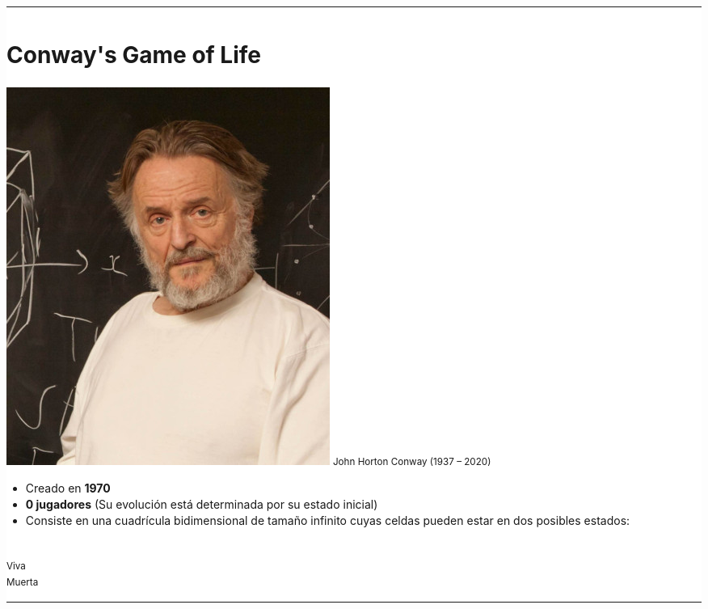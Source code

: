 
---

# Conway's Game of Life

<div class="d-flex">
  <div class="d-flex flex-column">
    <img src="media/conway.jpg" />
    <small class="bold">John Horton Conway (1937 – 2020)</small>
  </div>

  <div class="flex-1">
    <ul>
      <li>Creado en <b>1970</b></li>
      <li><b>0 jugadores</b> (Su evolución está determinada por su estado inicial)</li>
      <li class="transparent">Consiste en una cuadrícula bidimensional de tamaño infinito cuyas celdas pueden estar en dos posibles estados:</li>
    </ul>
    <br>
    <div class="d-flex justify-around transparent">
      <div class="d-flex flex-column">
        <div class="life-grid one-by-one">
          <div class="alive"></div>
        </div>
        <small class="bold">Viva</small>
      </div>
      <div class="d-flex flex-column">
        <div class="life-grid one-by-one">
          <div></div>
        </div>
        <small class="bold">Muerta</small>
      </div>
    </div>
  </div>
</div>

---